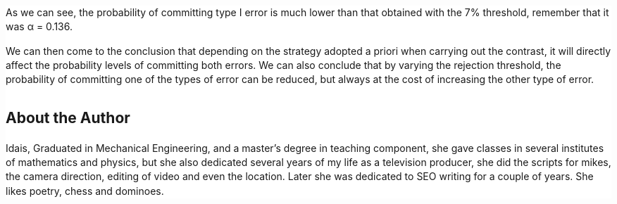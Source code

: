 As we can see, the probability of committing type I error is much lower than that obtained with the 7% threshold, remember that it was α = 0.136.

We can then come to the conclusion that depending on the strategy adopted a priori when carrying out the contrast, it will directly affect the probability levels of committing both errors. We can also conclude that by varying the rejection threshold, the probability of committing one of the types of error can be reduced, but always at the cost of increasing the other type of error.

## About the Author

 Idais, Graduated in Mechanical Engineering, and a master’s degree in teaching component, she gave classes in several institutes of mathematics and physics, but she also dedicated several years of my life as a television producer, she did the scripts for mikes, the camera direction, editing of video and even the location. Later she was dedicated to SEO writing for a couple of years. She likes poetry, chess and dominoes.
